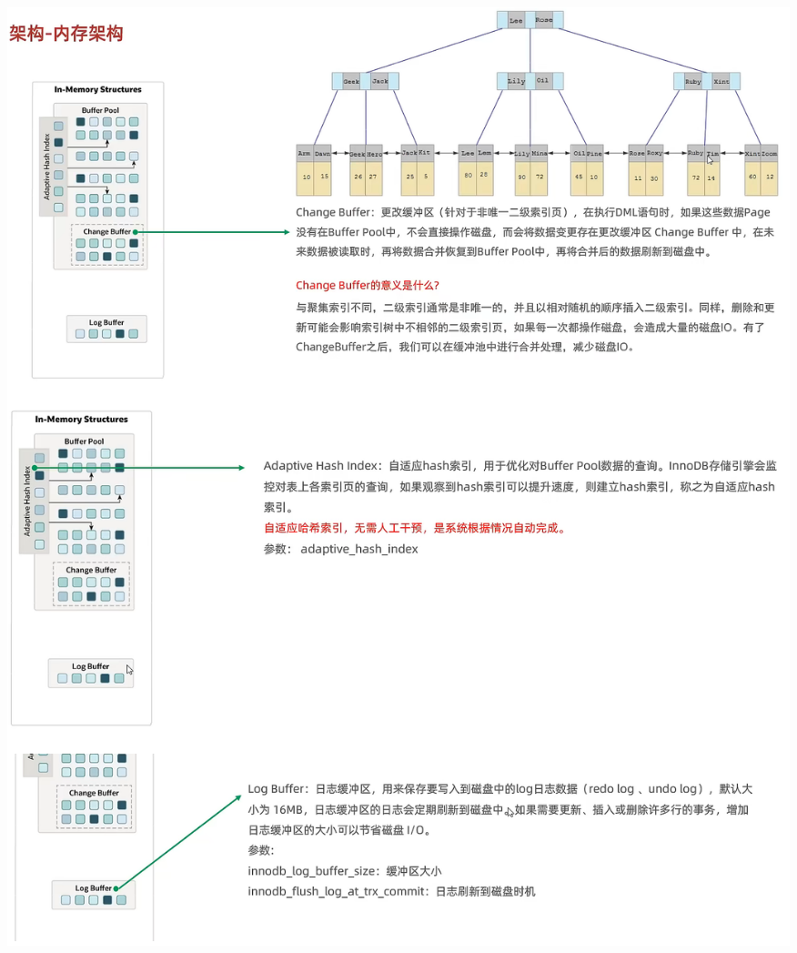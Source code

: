 ![img](../assets/1648523472273-518c5d7d-c74c-4928-a2c3-87172d3467f5.png)

![img](../assets/1648523551600-4f913f9b-59f2-4cc8-a032-62f7db56eef9.png)

![img](../assets/1648523560644-7654239c-38ba-44d1-93d2-d613381ede2a.png)
